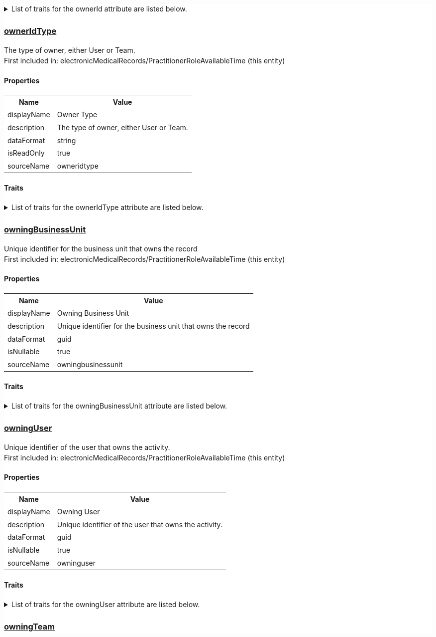 <details><summary>List of traits for the ownerId attribute are listed below.</summary></details>

### <a href=#ownerIdType name="ownerIdType">ownerIdType</a>

The type of owner, either User or Team.  
First included in: electronicMedicalRecords/PractitionerRoleAvailableTime (this entity)  

#### Properties

<table><tr><th>Name</th><th>Value</th></tr><tr><td>displayName</td><td>Owner Type</td></tr><tr><td>description</td><td>The type of owner, either User or Team.</td></tr><tr><td>dataFormat</td><td>string</td></tr><tr><td>isReadOnly</td><td>true</td></tr><tr><td>sourceName</td><td>owneridtype</td></tr></table>

#### Traits

<details><summary>List of traits for the ownerIdType attribute are listed below.</summary></details>

### <a href=#owningBusinessUnit name="owningBusinessUnit">owningBusinessUnit</a>

Unique identifier for the business unit that owns the record  
First included in: electronicMedicalRecords/PractitionerRoleAvailableTime (this entity)  

#### Properties

<table><tr><th>Name</th><th>Value</th></tr><tr><td>displayName</td><td>Owning Business Unit</td></tr><tr><td>description</td><td>Unique identifier for the business unit that owns the record</td></tr><tr><td>dataFormat</td><td>guid</td></tr><tr><td>isNullable</td><td>true</td></tr><tr><td>sourceName</td><td>owningbusinessunit</td></tr></table>

#### Traits

<details><summary>List of traits for the owningBusinessUnit attribute are listed below.</summary></details>

### <a href=#owningUser name="owningUser">owningUser</a>

Unique identifier of the user that owns the activity.  
First included in: electronicMedicalRecords/PractitionerRoleAvailableTime (this entity)  

#### Properties

<table><tr><th>Name</th><th>Value</th></tr><tr><td>displayName</td><td>Owning User</td></tr><tr><td>description</td><td>Unique identifier of the user that owns the activity.</td></tr><tr><td>dataFormat</td><td>guid</td></tr><tr><td>isNullable</td><td>true</td></tr><tr><td>sourceName</td><td>owninguser</td></tr></table>

#### Traits

<details><summary>List of traits for the owningUser attribute are listed below.</summary></details>

### <a href=#owningTeam name="owningTeam">owningTeam</a>
